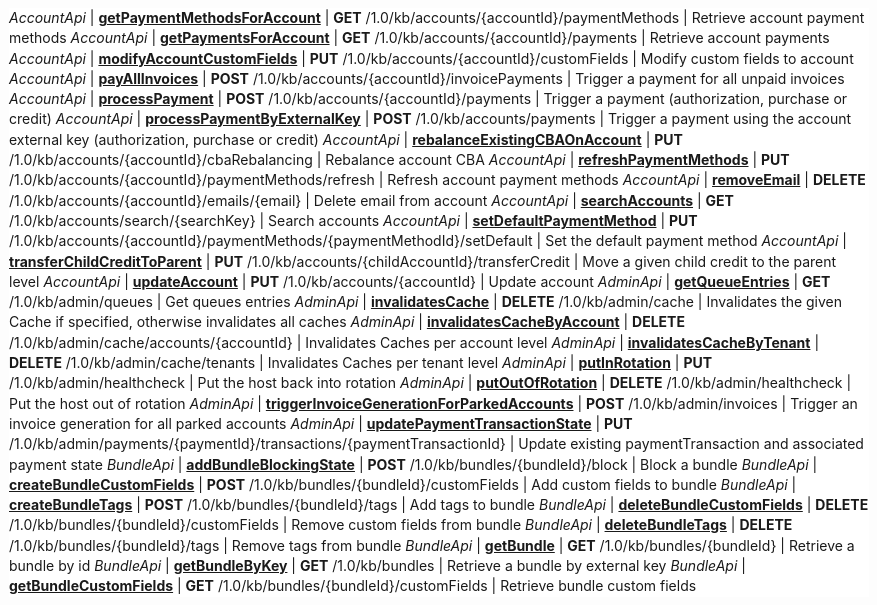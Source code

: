 *AccountApi* | [**getPaymentMethodsForAccount**](docs/Api/AccountApi.md#getpaymentmethodsforaccount) | **GET** /1.0/kb/accounts/{accountId}/paymentMethods | Retrieve account payment methods
*AccountApi* | [**getPaymentsForAccount**](docs/Api/AccountApi.md#getpaymentsforaccount) | **GET** /1.0/kb/accounts/{accountId}/payments | Retrieve account payments
*AccountApi* | [**modifyAccountCustomFields**](docs/Api/AccountApi.md#modifyaccountcustomfields) | **PUT** /1.0/kb/accounts/{accountId}/customFields | Modify custom fields to account
*AccountApi* | [**payAllInvoices**](docs/Api/AccountApi.md#payallinvoices) | **POST** /1.0/kb/accounts/{accountId}/invoicePayments | Trigger a payment for all unpaid invoices
*AccountApi* | [**processPayment**](docs/Api/AccountApi.md#processpayment) | **POST** /1.0/kb/accounts/{accountId}/payments | Trigger a payment (authorization, purchase or credit)
*AccountApi* | [**processPaymentByExternalKey**](docs/Api/AccountApi.md#processpaymentbyexternalkey) | **POST** /1.0/kb/accounts/payments | Trigger a payment using the account external key (authorization, purchase or credit)
*AccountApi* | [**rebalanceExistingCBAOnAccount**](docs/Api/AccountApi.md#rebalanceexistingcbaonaccount) | **PUT** /1.0/kb/accounts/{accountId}/cbaRebalancing | Rebalance account CBA
*AccountApi* | [**refreshPaymentMethods**](docs/Api/AccountApi.md#refreshpaymentmethods) | **PUT** /1.0/kb/accounts/{accountId}/paymentMethods/refresh | Refresh account payment methods
*AccountApi* | [**removeEmail**](docs/Api/AccountApi.md#removeemail) | **DELETE** /1.0/kb/accounts/{accountId}/emails/{email} | Delete email from account
*AccountApi* | [**searchAccounts**](docs/Api/AccountApi.md#searchaccounts) | **GET** /1.0/kb/accounts/search/{searchKey} | Search accounts
*AccountApi* | [**setDefaultPaymentMethod**](docs/Api/AccountApi.md#setdefaultpaymentmethod) | **PUT** /1.0/kb/accounts/{accountId}/paymentMethods/{paymentMethodId}/setDefault | Set the default payment method
*AccountApi* | [**transferChildCreditToParent**](docs/Api/AccountApi.md#transferchildcredittoparent) | **PUT** /1.0/kb/accounts/{childAccountId}/transferCredit | Move a given child credit to the parent level
*AccountApi* | [**updateAccount**](docs/Api/AccountApi.md#updateaccount) | **PUT** /1.0/kb/accounts/{accountId} | Update account
*AdminApi* | [**getQueueEntries**](docs/Api/AdminApi.md#getqueueentries) | **GET** /1.0/kb/admin/queues | Get queues entries
*AdminApi* | [**invalidatesCache**](docs/Api/AdminApi.md#invalidatescache) | **DELETE** /1.0/kb/admin/cache | Invalidates the given Cache if specified, otherwise invalidates all caches
*AdminApi* | [**invalidatesCacheByAccount**](docs/Api/AdminApi.md#invalidatescachebyaccount) | **DELETE** /1.0/kb/admin/cache/accounts/{accountId} | Invalidates Caches per account level
*AdminApi* | [**invalidatesCacheByTenant**](docs/Api/AdminApi.md#invalidatescachebytenant) | **DELETE** /1.0/kb/admin/cache/tenants | Invalidates Caches per tenant level
*AdminApi* | [**putInRotation**](docs/Api/AdminApi.md#putinrotation) | **PUT** /1.0/kb/admin/healthcheck | Put the host back into rotation
*AdminApi* | [**putOutOfRotation**](docs/Api/AdminApi.md#putoutofrotation) | **DELETE** /1.0/kb/admin/healthcheck | Put the host out of rotation
*AdminApi* | [**triggerInvoiceGenerationForParkedAccounts**](docs/Api/AdminApi.md#triggerinvoicegenerationforparkedaccounts) | **POST** /1.0/kb/admin/invoices | Trigger an invoice generation for all parked accounts
*AdminApi* | [**updatePaymentTransactionState**](docs/Api/AdminApi.md#updatepaymenttransactionstate) | **PUT** /1.0/kb/admin/payments/{paymentId}/transactions/{paymentTransactionId} | Update existing paymentTransaction and associated payment state
*BundleApi* | [**addBundleBlockingState**](docs/Api/BundleApi.md#addbundleblockingstate) | **POST** /1.0/kb/bundles/{bundleId}/block | Block a bundle
*BundleApi* | [**createBundleCustomFields**](docs/Api/BundleApi.md#createbundlecustomfields) | **POST** /1.0/kb/bundles/{bundleId}/customFields | Add custom fields to bundle
*BundleApi* | [**createBundleTags**](docs/Api/BundleApi.md#createbundletags) | **POST** /1.0/kb/bundles/{bundleId}/tags | Add tags to bundle
*BundleApi* | [**deleteBundleCustomFields**](docs/Api/BundleApi.md#deletebundlecustomfields) | **DELETE** /1.0/kb/bundles/{bundleId}/customFields | Remove custom fields from bundle
*BundleApi* | [**deleteBundleTags**](docs/Api/BundleApi.md#deletebundletags) | **DELETE** /1.0/kb/bundles/{bundleId}/tags | Remove tags from bundle
*BundleApi* | [**getBundle**](docs/Api/BundleApi.md#getbundle) | **GET** /1.0/kb/bundles/{bundleId} | Retrieve a bundle by id
*BundleApi* | [**getBundleByKey**](docs/Api/BundleApi.md#getbundlebykey) | **GET** /1.0/kb/bundles | Retrieve a bundle by external key
*BundleApi* | [**getBundleCustomFields**](docs/Api/BundleApi.md#getbundlecustomfields) | **GET** /1.0/kb/bundles/{bundleId}/customFields | Retrieve bundle custom fields